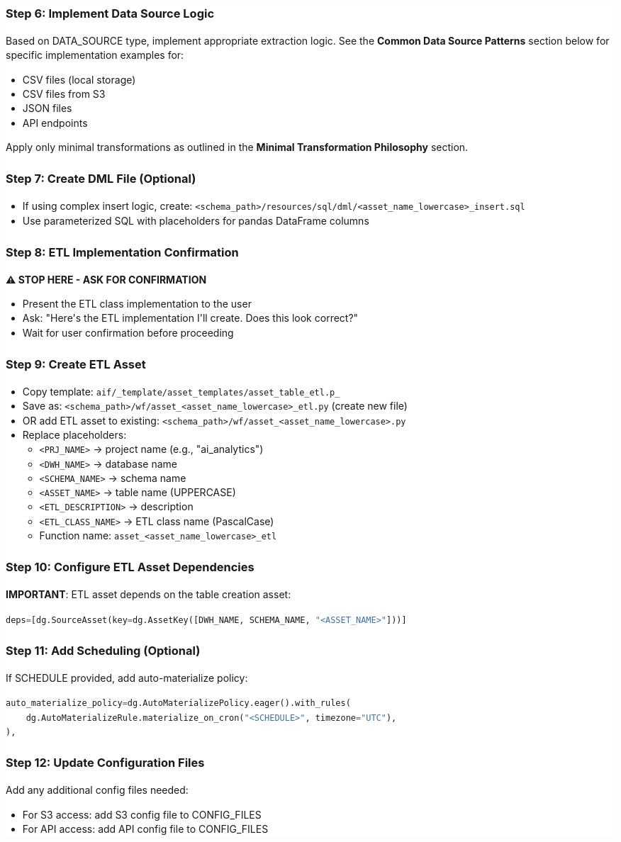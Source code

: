 ### Step 6: Implement Data Source Logic
Based on DATA_SOURCE type, implement appropriate extraction logic.
See the **Common Data Source Patterns** section below for specific implementation examples for:
- CSV files (local storage)
- CSV files from S3
- JSON files  
- API endpoints

Apply only minimal transformations as outlined in the **Minimal Transformation Philosophy** section.

### Step 7: Create DML File (Optional)
- If using complex insert logic, create: `<schema_path>/resources/sql/dml/<asset_name_lowercase>_insert.sql`
- Use parameterized SQL with placeholders for pandas DataFrame columns

### Step 8: ETL Implementation Confirmation
**⚠️ STOP HERE - ASK FOR CONFIRMATION**
- Present the ETL class implementation to the user
- Ask: "Here's the ETL implementation I'll create. Does this look correct?"
- Wait for user confirmation before proceeding

### Step 9: Create ETL Asset
- Copy template: `aif/_template/asset_templates/asset_table_etl.p_`
- Save as: `<schema_path>/wf/asset_<asset_name_lowercase>_etl.py` (create new file)
- OR add ETL asset to existing: `<schema_path>/wf/asset_<asset_name_lowercase>.py`
- Replace placeholders:
  - `<PRJ_NAME>` → project name (e.g., "ai_analytics")
  - `<DWH_NAME>` → database name
  - `<SCHEMA_NAME>` → schema name
  - `<ASSET_NAME>` → table name (UPPERCASE)
  - `<ETL_DESCRIPTION>` → description
  - `<ETL_CLASS_NAME>` → ETL class name (PascalCase)
  - Function name: `asset_<asset_name_lowercase>_etl`

### Step 10: Configure ETL Asset Dependencies
**IMPORTANT**: ETL asset depends on the table creation asset:
```python
deps=[dg.SourceAsset(key=dg.AssetKey([DWH_NAME, SCHEMA_NAME, "<ASSET_NAME>"]))]
```

### Step 11: Add Scheduling (Optional)
If SCHEDULE provided, add auto-materialize policy:
```python
auto_materialize_policy=dg.AutoMaterializePolicy.eager().with_rules(
    dg.AutoMaterializeRule.materialize_on_cron("<SCHEDULE>", timezone="UTC"),
),
```

### Step 12: Update Configuration Files
Add any additional config files needed:
- For S3 access: add S3 config file to CONFIG_FILES
- For API access: add API config file to CONFIG_FILES
